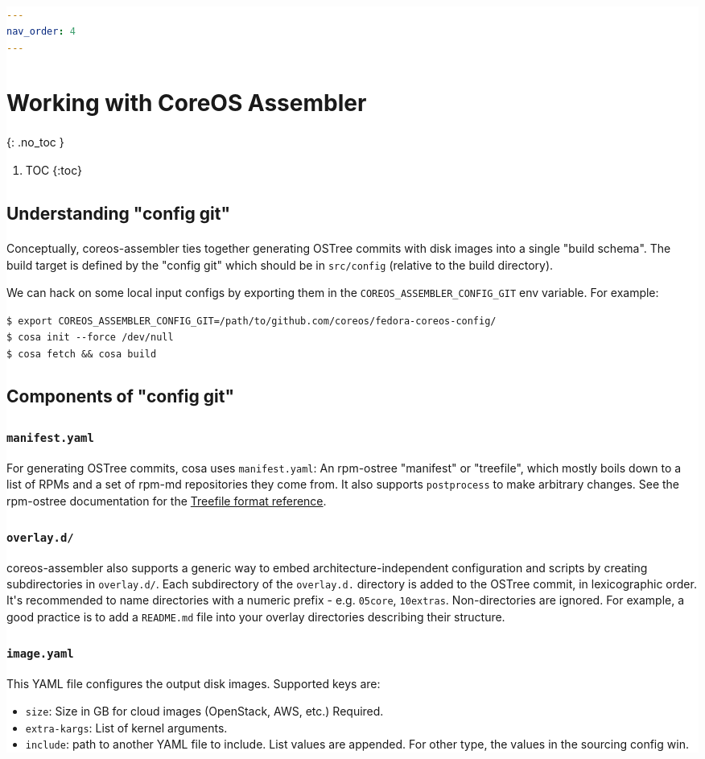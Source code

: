 ```yaml
---
nav_order: 4
---
```


# Working with CoreOS Assembler
{: .no_toc }

1. TOC
{:toc}

## Understanding "config git"

Conceptually, coreos-assembler ties together generating OSTree commits with disk images
into a single "build schema".  The build target is defined by the "config git"
which should be in `src/config` (relative to the build directory).

We can hack on some local input configs by exporting them in the
`COREOS_ASSEMBLER_CONFIG_GIT` env variable. For example:

```
$ export COREOS_ASSEMBLER_CONFIG_GIT=/path/to/github.com/coreos/fedora-coreos-config/
$ cosa init --force /dev/null
$ cosa fetch && cosa build
```

## Components of "config git"

### `manifest.yaml`

For generating OSTree commits, cosa uses `manifest.yaml`: An rpm-ostree
"manifest" or "treefile", which mostly boils down to a list of RPMs and a set
of rpm-md repositories they come from. It also supports `postprocess` to make
arbitrary changes. See the rpm-ostree documentation for the [Treefile format
reference](https://coreos.github.io/rpm-ostree/treefile/).

### `overlay.d/`

coreos-assembler also supports a generic way to embed architecture-independent
configuration and scripts by creating subdirectories in `overlay.d/`.  Each subdirectory
of the `overlay.d.` directory is added to the OSTree commit, in lexicographic order.
It's recommended to name directories with a numeric prefix - e.g. `05core`, `10extras`.
Non-directories are ignored.  For example, a good practice is to add a `README.md` file
into your overlay directories describing their structure.

### `image.yaml`

This YAML file configures the output disk images.  Supported keys are:

- `size`: Size in GB for cloud images (OpenStack, AWS, etc.)  Required.
- `extra-kargs`: List of kernel arguments.
- `include`: path to another YAML file to include. List values are appended. For other type,
  the values in the sourcing config win.
